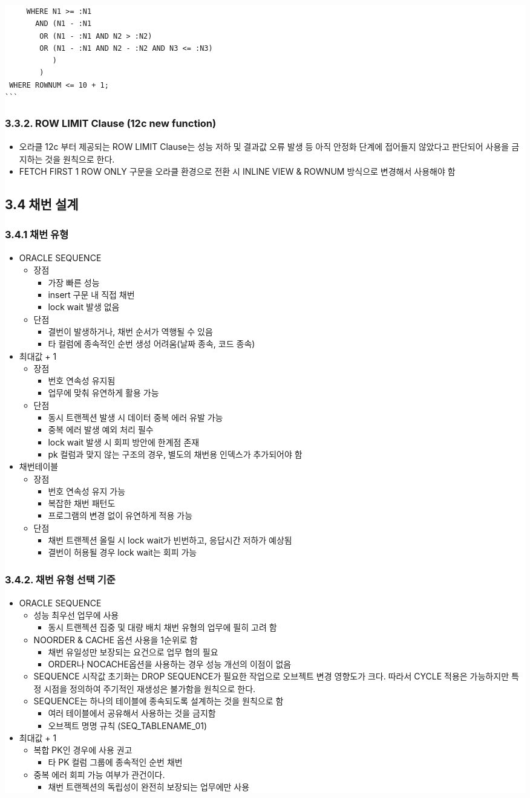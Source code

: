          WHERE N1 >= :N1
           AND (N1 - :N1
            OR (N1 - :N1 AND N2 > :N2)
            OR (N1 - :N1 AND N2 - :N2 AND N3 <= :N3)
               )
            )
     WHERE ROWNUM <= 10 + 1;
    ```

### 3.3.2. ROW LIMIT Clause (12c new function)

- 오라클 12c 부터 제공되는 ROW LIMIT Clause는 성능 저하 및 결과값 오류 발생 등 아직 안정화 단계에 접어들지 않았다고 판단되어 사용을 금지하는 것을 원칙으로 한다.
- FETCH FIRST 1 ROW ONLY 구문을 오라클 환경으로 전환 시 INLINE VIEW & ROWNUM 방식으로 변경해서 사용해야 함

## 3.4 채번 설계

### 3.4.1 채번 유형

- ORACLE SEQUENCE
  - 장점
    - 가장 빠른 성능
    - insert 구문 내 직접 채번
    - lock wait 발생 없음
  - 단점
    - 결번이 발생하거나, 채번 순서가 역행될 수 있음
    - 타 컬럼에 종속적인 순번 생성 어려움(날짜 종속, 코드 종속)
- 최대값 + 1
  - 장점
    - 번호 연속성 유지됨
    - 업무에 맞춰 유연하게 활용 가능
  - 단점
    - 동시 트랜젝션 발생 시 데이터 중복 에러 유발 가능
    - 중복 에러 발생 예외 처리 필수
    - lock wait 발생 시 회피 방안에 한계점 존재
    - pk 컬럼과 맞지 않는 구조의 경우, 별도의 채번용 인덱스가 추가되어야 함
- 채번테이블
  - 장점
    - 번호 연속성 유지 가능
    - 복잡한 채번 패턴도
    - 프로그램의 변경 없이 유연하게 적용 가능
  - 단점
    - 채번 트랜젝션 올릴 시 lock wait가 빈번하고, 응답시간 저하가 예상됨
    - 결번이 허용될 경우 lock wait는 회피 가능

### 3.4.2. 채번 유형 선택 기준

- ORACLE SEQUENCE
  - 성능 최우선 업무에 사용
    - 동시 트랜젝션 집중 및 대량 배치 채번 유형의 업무에 필히 고려 함
  - NOORDER & CACHE 옵션 사용을 1순위로 함
    - 채번 유일성만 보장되는 요건으로 업무 협의 필요
    - ORDER나 NOCACHE옵션을 사용하는 경우 성능 개선의 이점이 없음
  - SEQUENCE 시작값 초기화는 DROP SEQUENCE가 필요한 작업으로 오브젝트 변경 영향도가 크다. 따라서 CYCLE 적용은 가능하지만 특정 시점을 정의하여 주기적인 재생성은 불가함을 원칙으로 한다.
  - SEQUENCE는 하나의 테이블에 종속되도록 설계하는 것을 원칙으로 함
    - 여러 테이블에서 공유해서 사용하는 것을 금지함
    - 오브젝트 명명 규칙 (SEQ_TABLENAME_01)
- 최대값 + 1
  - 복합 PK인 경우에 사용 권고
    - 타 PK 컬럼 그룹에 종속적인 순번 채번
  - 중복 에러 회피 가능 여부가 관건이다.
    - 채번 트랜젝션의 독립성이 완전히 보장되는 업무에만 사용